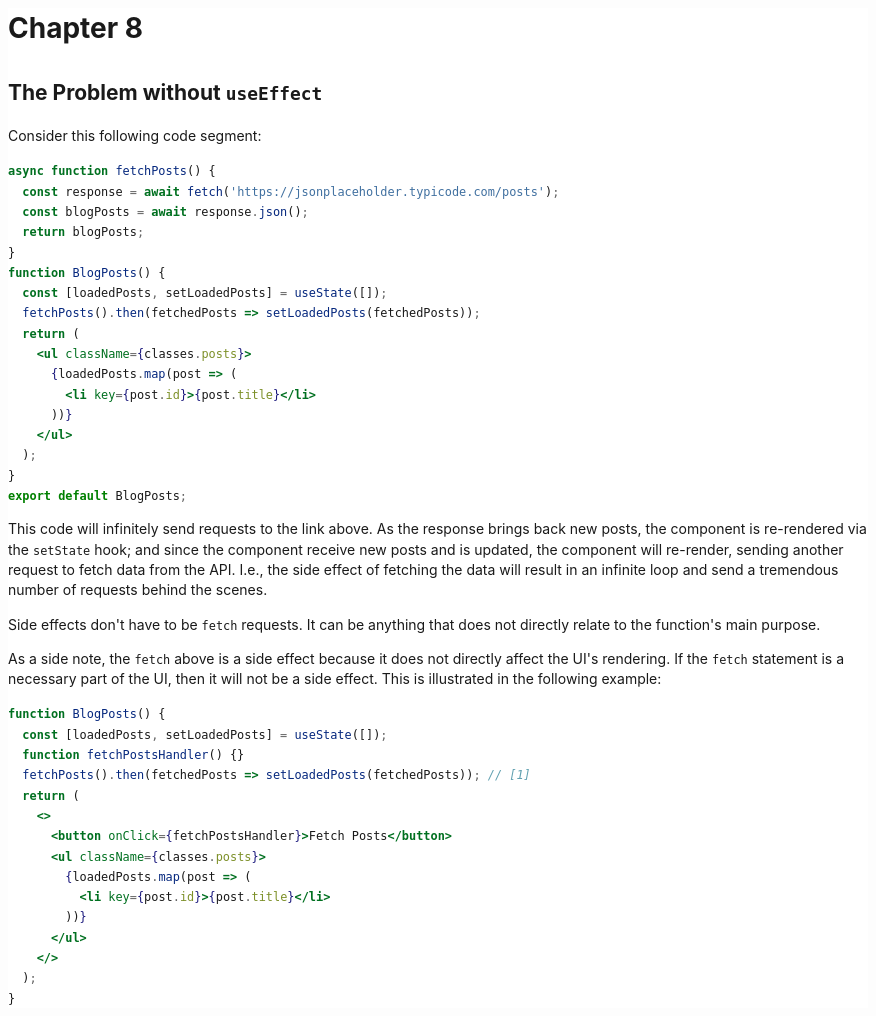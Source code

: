 # Chapter 8

## The Problem without `useEffect`

Consider this following code segment:

```jsx
async function fetchPosts() {
  const response = await fetch('https://jsonplaceholder.typicode.com/posts');
  const blogPosts = await response.json();
  return blogPosts;
}
function BlogPosts() {
  const [loadedPosts, setLoadedPosts] = useState([]);
  fetchPosts().then(fetchedPosts => setLoadedPosts(fetchedPosts));
  return (
    <ul className={classes.posts}>
      {loadedPosts.map(post => (
        <li key={post.id}>{post.title}</li>
      ))}
    </ul>
  );
}
export default BlogPosts;
```

This code will infinitely send requests to the link above. As the response brings back new posts, the component is re-rendered via the `setState` hook; and
since the component receive new posts and is updated, the component will re-render, sending another request to fetch data from the API. I.e., the side
effect of fetching the data will result in an infinite loop and send a tremendous number of requests behind the scenes.

Side effects don't have to be `fetch` requests. It can be anything that does not directly relate to the function's main purpose.

As a side note, the `fetch` above is a side effect because it does not directly affect the UI's rendering. If the `fetch` statement is a necessary
part of the UI, then it will not be a side effect. This is illustrated in the following example:

```jsx
function BlogPosts() {
  const [loadedPosts, setLoadedPosts] = useState([]);
  function fetchPostsHandler() {}
  fetchPosts().then(fetchedPosts => setLoadedPosts(fetchedPosts)); // [1]
  return (
    <>
      <button onClick={fetchPostsHandler}>Fetch Posts</button>
      <ul className={classes.posts}>
        {loadedPosts.map(post => (
          <li key={post.id}>{post.title}</li>
        ))}
      </ul>
    </>
  );
}
```
